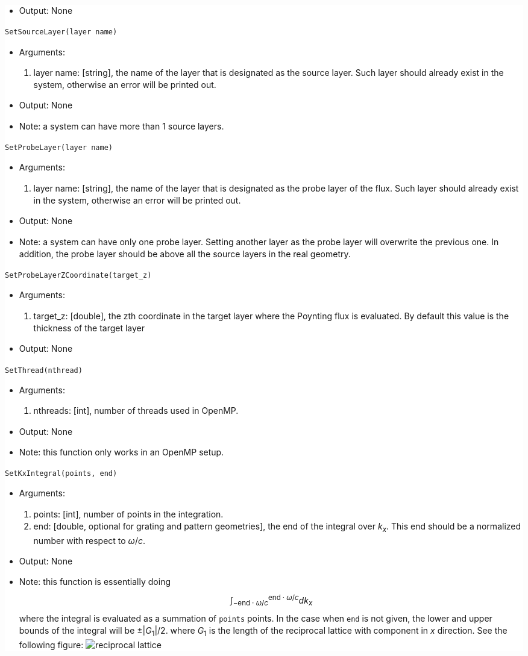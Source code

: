 * Output: None


```python
SetSourceLayer(layer name)
```
* Arguments:
    1. layer name: [string], the name of the layer that is designated as the source layer. Such layer should already exist in the system, otherwise an error will be printed out.

* Output: None

* Note: a system can have more than $1$ source layers.

```python
SetProbeLayer(layer name)
```
* Arguments:
    1. layer name: [string], the name of the layer that is designated as the probe layer of the flux. Such layer should already exist in the system, otherwise an error will be printed out.

* Output: None

* Note: a system can have only one probe layer. Setting another layer as the probe layer will overwrite the previous one. In addition, the probe layer should be above all the source layers in the real geometry.

```python
SetProbeLayerZCoordinate(target_z)
```
* Arguments:
    1. target_z: [double], the zth coordinate in the target layer where the Poynting flux is evaluated. By default this value is the thickness of the target layer

* Output: None


```python
SetThread(nthread)
```
* Arguments:
    1. nthreads: [int], number of threads used in OpenMP.

* Output: None
* Note: this function only works in an OpenMP setup.

```python
SetKxIntegral(points, end)
```
* Arguments:
    1. points: [int], number of points in the integration.
    2. end: [double, optional for grating and pattern geometries], the end of the integral over $k_x$. This end should be a normalized number with respect to $\omega/c$.

* Output: None

* Note: this function is essentially doing
$$\int_{-\text{end}\cdot \omega/c}^{\text{end}\cdot \omega/c}dk_x$$ where the integral is evaluated as a summation of `points` points. In the case when `end` is not given, the lower and upper bounds of the integral will be $\pm |G_1|/2$. where $G_1$ is the length of the reciprocal lattice with component in $x$ direction. See the following figure:
![reciprocal lattice](../LuaAPI/reciprocal.png)
